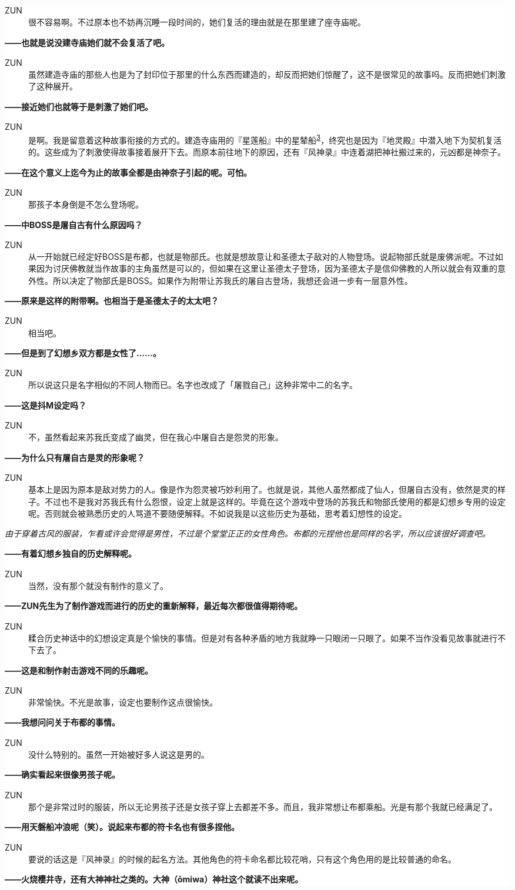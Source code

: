<dl><dt>ZUN</dt>
<dd>很不容易啊。不过原本也不妨再沉睡一段时间的，她们复活的理由就是在那里建了座寺庙呢。</dd></dl>
<p><b>——也就是说没建寺庙她们就不会复活了吧。</b>
</p>
<dl><dt>ZUN</dt>
<dd>虽然建造寺庙的那些人也是为了封印位于那里的什么东西而建造的，却反而把她们惊醒了，这不是很常见的故事吗。反而把她们刺激了这种展开。</dd></dl>
<p><b>——接近她们也就等于是刺激了她们吧。</b>
</p>
<dl><dt>ZUN</dt>
<dd>是啊。我是留意着这种故事衔接的方式的。建造寺庙用的『星莲船』中的星辇船<sup id="cite_ref-3" class="reference"><a href="#cite_note-3">3</a></sup>，终究也是因为『地灵殿』中潜入地下为契机复活的。这些成为了刺激使得故事接着展开下去。而原本前往地下的原因，还有『风神录』中连着湖把神社搬过来的，元凶都是神奈子。</dd></dl>
<p><b>——在这个意义上迄今为止的故事全都是由神奈子引起的呢。可怕。</b>
</p>
<dl><dt>ZUN</dt>
<dd>那孩子本身倒是不怎么登场呢。</dd></dl>
<p><b>——中BOSS是屠自古有什么原因吗？</b>
</p>
<dl><dt>ZUN</dt>
<dd>从一开始就已经定好BOSS是布都，也就是物部氏。也就是想故意让和圣德太子敌对的人物登场。说起物部氏就是废佛派呢。不过如果因为讨厌佛教就当作故事的主角虽然是可以的，但如果在这里让圣德太子登场，因为圣德太子是信仰佛教的人所以就会有双重的意外性。所以决定了物部氏是BOSS。如果作为附带让苏我氏的屠自古登场，我想还会进一步有一层意外性。</dd></dl>
<p><b>——原来是这样的附带啊。也相当于是圣德太子的太太吧？</b>
</p>
<dl><dt>ZUN</dt>
<dd>相当吧。</dd></dl>
<p><b>——但是到了幻想乡双方都是女性了……。</b>
</p>
<dl><dt>ZUN</dt>
<dd>所以说这只是名字相似的不同人物而已。名字也改成了「屠戮自己」这种非常中二的名字。</dd></dl>
<p><b>——这是抖M设定吗？</b>
</p>
<dl><dt>ZUN</dt>
<dd>不，虽然看起来苏我氏变成了幽灵，但在我心中屠自古是怨灵的形象。</dd></dl>
<p><b>——为什么只有屠自古是灵的形象呢？</b>
</p>
<dl><dt>ZUN</dt>
<dd>基本上是因为原本是敌对势力的人。像是作为怨灵被巧妙利用了。也就是说，其他人虽然都成了仙人，但屠自古没有，依然是灵的样子。不过也不是我对苏我氏有什么怨恨，设定上就是这样的。毕竟在这个游戏中登场的苏我氏和物部氏使用的都是幻想乡专用的设定呢。否则就会被熟悉历史的人骂道不要随便解释。不如说我是以这些历史为基础，思考着幻想性的设定。</dd></dl>
<p><i>由于穿着古风的服装，乍看或许会觉得是男性，不过是个堂堂正正的女性角色。布都的元捏他也是同样的名字，所以应该很好调查吧。</i>
</p><p><b>——有着幻想乡独自的历史解释呢。</b>
</p>
<dl><dt>ZUN</dt>
<dd>当然，没有那个就没有制作的意义了。</dd></dl>
<p><b>——ZUN先生为了制作游戏而进行的历史的重新解释，最近每次都很值得期待呢。</b>
</p>
<dl><dt>ZUN</dt>
<dd>糅合历史神话中的幻想设定真是个愉快的事情。但是对有各种矛盾的地方我就睁一只眼闭一只眼了。如果不当作没看见故事就进行不下去了。</dd></dl>
<p><b>——这是和制作射击游戏不同的乐趣呢。</b>
</p>
<dl><dt>ZUN</dt>
<dd>非常愉快。不光是故事，设定也要制作这点很愉快。</dd></dl>
<p><b>——我想问问关于布都的事情。</b>
</p>
<dl><dt>ZUN</dt>
<dd>没什么特别的。虽然一开始被好多人说这是男的。</dd></dl>
<p><b>——确实看起来很像男孩子呢。</b>
</p>
<dl><dt>ZUN</dt>
<dd>那个是非常过时的服装，所以无论男孩子还是女孩子穿上去都差不多。而且，我非常想让布都乘船。光是有那个我就已经满足了。</dd></dl>
<p><b>——用天磐船冲浪呢（笑）。说起来布都的符卡名也有很多捏他。</b>
</p>
<dl><dt>ZUN</dt>
<dd>要说的话这是『风神录』的时候的起名方法。其他角色的符卡命名都比较花哨，只有这个角色用的是比较普通的命名。</dd></dl>
<p><b>——火烧樱井寺，还有大神神社之类的。大神（ōmiwa）神社这个就读不出来呢。</b>
